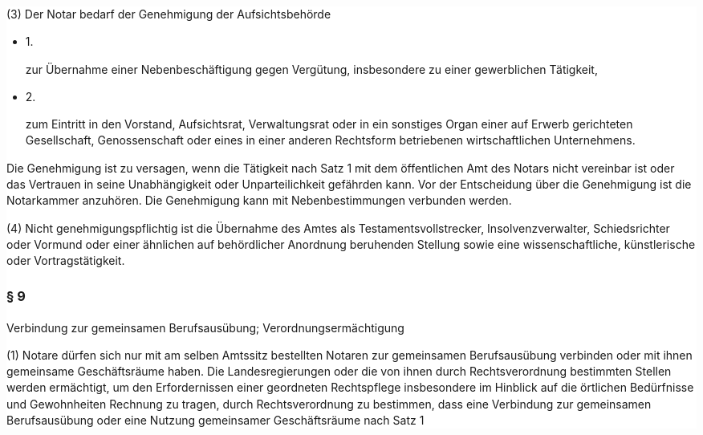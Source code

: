 <div class="jurAbsatz">

(3) Der Notar bedarf der Genehmigung der Aufsichtsbehörde

  - 1\.
    
    <div style="">
    
    zur Übernahme einer Nebenbeschäftigung gegen Vergütung, insbesondere
    zu einer gewerblichen Tätigkeit,
    
    </div>

  - 2\.
    
    <div style="">
    
    zum Eintritt in den Vorstand, Aufsichtsrat, Verwaltungsrat oder in
    ein sonstiges Organ einer auf Erwerb gerichteten Gesellschaft,
    Genossenschaft oder eines in einer anderen Rechtsform betriebenen
    wirtschaftlichen Unternehmens.
    
    </div>

Die Genehmigung ist zu versagen, wenn die Tätigkeit nach Satz 1 mit dem
öffentlichen Amt des Notars nicht vereinbar ist oder das Vertrauen in
seine Unabhängigkeit oder Unparteilichkeit gefährden kann. Vor der
Entscheidung über die Genehmigung ist die Notarkammer anzuhören. Die
Genehmigung kann mit Nebenbestimmungen verbunden werden.

</div>

<div class="jurAbsatz">

(4) Nicht genehmigungspflichtig ist die Übernahme des Amtes als
Testamentsvollstrecker, Insolvenzverwalter, Schiedsrichter oder Vormund
oder einer ähnlichen auf behördlicher Anordnung beruhenden Stellung
sowie eine wissenschaftliche, künstlerische oder Vortragstätigkeit.

</div>

</div>

</div>

</div>

<span id="BJNR001910937BJNE002406125.html"></span>

### § 9  
Verbindung zur gemeinsamen Berufsausübung; Verordnungsermächtigung

<div>

<div class="jnhtml">

<div>

<div class="jurAbsatz">

(1) Notare dürfen sich nur mit am selben Amtssitz bestellten Notaren zur
gemeinsamen Berufsausübung verbinden oder mit ihnen gemeinsame
Geschäftsräume haben. Die Landesregierungen oder die von ihnen durch
Rechtsverordnung bestimmten Stellen werden ermächtigt, um den
Erfordernissen einer geordneten Rechtspflege insbesondere im Hinblick
auf die örtlichen Bedürfnisse und Gewohnheiten Rechnung zu tragen, durch
Rechtsverordnung zu bestimmen, dass eine Verbindung zur gemeinsamen
Berufsausübung oder eine Nutzung gemeinsamer Geschäftsräume nach Satz 1
